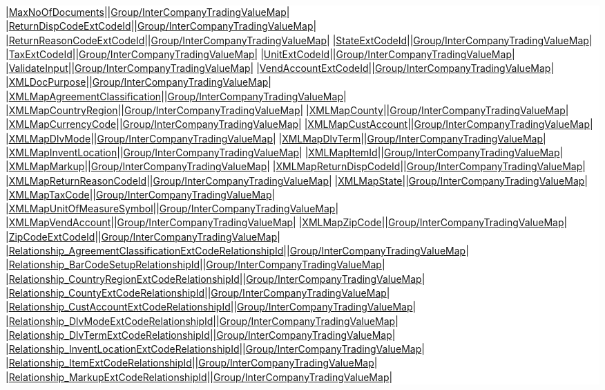 |[MaxNoOfDocuments](#MaxNoOfDocuments)||<a href="InterCompanyTradingValueMap.md" target="_blank">Group/InterCompanyTradingValueMap</a>|
|[ReturnDispCodeExtCodeId](#ReturnDispCodeExtCodeId)||<a href="InterCompanyTradingValueMap.md" target="_blank">Group/InterCompanyTradingValueMap</a>|
|[ReturnReasonCodeExtCodeId](#ReturnReasonCodeExtCodeId)||<a href="InterCompanyTradingValueMap.md" target="_blank">Group/InterCompanyTradingValueMap</a>|
|[StateExtCodeId](#StateExtCodeId)||<a href="InterCompanyTradingValueMap.md" target="_blank">Group/InterCompanyTradingValueMap</a>|
|[TaxExtCodeId](#TaxExtCodeId)||<a href="InterCompanyTradingValueMap.md" target="_blank">Group/InterCompanyTradingValueMap</a>|
|[UnitExtCodeId](#UnitExtCodeId)||<a href="InterCompanyTradingValueMap.md" target="_blank">Group/InterCompanyTradingValueMap</a>|
|[ValidateInput](#ValidateInput)||<a href="InterCompanyTradingValueMap.md" target="_blank">Group/InterCompanyTradingValueMap</a>|
|[VendAccountExtCodeId](#VendAccountExtCodeId)||<a href="InterCompanyTradingValueMap.md" target="_blank">Group/InterCompanyTradingValueMap</a>|
|[XMLDocPurpose](#XMLDocPurpose)||<a href="InterCompanyTradingValueMap.md" target="_blank">Group/InterCompanyTradingValueMap</a>|
|[XMLMapAgreementClassification](#XMLMapAgreementClassification)||<a href="InterCompanyTradingValueMap.md" target="_blank">Group/InterCompanyTradingValueMap</a>|
|[XMLMapCountryRegion](#XMLMapCountryRegion)||<a href="InterCompanyTradingValueMap.md" target="_blank">Group/InterCompanyTradingValueMap</a>|
|[XMLMapCounty](#XMLMapCounty)||<a href="InterCompanyTradingValueMap.md" target="_blank">Group/InterCompanyTradingValueMap</a>|
|[XMLMapCurrencyCode](#XMLMapCurrencyCode)||<a href="InterCompanyTradingValueMap.md" target="_blank">Group/InterCompanyTradingValueMap</a>|
|[XMLMapCustAccount](#XMLMapCustAccount)||<a href="InterCompanyTradingValueMap.md" target="_blank">Group/InterCompanyTradingValueMap</a>|
|[XMLMapDlvMode](#XMLMapDlvMode)||<a href="InterCompanyTradingValueMap.md" target="_blank">Group/InterCompanyTradingValueMap</a>|
|[XMLMapDlvTerm](#XMLMapDlvTerm)||<a href="InterCompanyTradingValueMap.md" target="_blank">Group/InterCompanyTradingValueMap</a>|
|[XMLMapInventLocation](#XMLMapInventLocation)||<a href="InterCompanyTradingValueMap.md" target="_blank">Group/InterCompanyTradingValueMap</a>|
|[XMLMapItemId](#XMLMapItemId)||<a href="InterCompanyTradingValueMap.md" target="_blank">Group/InterCompanyTradingValueMap</a>|
|[XMLMapMarkup](#XMLMapMarkup)||<a href="InterCompanyTradingValueMap.md" target="_blank">Group/InterCompanyTradingValueMap</a>|
|[XMLMapReturnDispCodeId](#XMLMapReturnDispCodeId)||<a href="InterCompanyTradingValueMap.md" target="_blank">Group/InterCompanyTradingValueMap</a>|
|[XMLMapReturnReasonCodeId](#XMLMapReturnReasonCodeId)||<a href="InterCompanyTradingValueMap.md" target="_blank">Group/InterCompanyTradingValueMap</a>|
|[XMLMapState](#XMLMapState)||<a href="InterCompanyTradingValueMap.md" target="_blank">Group/InterCompanyTradingValueMap</a>|
|[XMLMapTaxCode](#XMLMapTaxCode)||<a href="InterCompanyTradingValueMap.md" target="_blank">Group/InterCompanyTradingValueMap</a>|
|[XMLMapUnitOfMeasureSymbol](#XMLMapUnitOfMeasureSymbol)||<a href="InterCompanyTradingValueMap.md" target="_blank">Group/InterCompanyTradingValueMap</a>|
|[XMLMapVendAccount](#XMLMapVendAccount)||<a href="InterCompanyTradingValueMap.md" target="_blank">Group/InterCompanyTradingValueMap</a>|
|[XMLMapZipCode](#XMLMapZipCode)||<a href="InterCompanyTradingValueMap.md" target="_blank">Group/InterCompanyTradingValueMap</a>|
|[ZipCodeExtCodeId](#ZipCodeExtCodeId)||<a href="InterCompanyTradingValueMap.md" target="_blank">Group/InterCompanyTradingValueMap</a>|
|[Relationship_AgreementClassificationExtCodeRelationshipId](#Relationship_AgreementClassificationExtCodeRelationshipId)||<a href="InterCompanyTradingValueMap.md" target="_blank">Group/InterCompanyTradingValueMap</a>|
|[Relationship_BarCodeSetupRelationshipId](#Relationship_BarCodeSetupRelationshipId)||<a href="InterCompanyTradingValueMap.md" target="_blank">Group/InterCompanyTradingValueMap</a>|
|[Relationship_CountryRegionExtCodeRelationshipId](#Relationship_CountryRegionExtCodeRelationshipId)||<a href="InterCompanyTradingValueMap.md" target="_blank">Group/InterCompanyTradingValueMap</a>|
|[Relationship_CountyExtCodeRelationshipId](#Relationship_CountyExtCodeRelationshipId)||<a href="InterCompanyTradingValueMap.md" target="_blank">Group/InterCompanyTradingValueMap</a>|
|[Relationship_CustAccountExtCodeRelationshipId](#Relationship_CustAccountExtCodeRelationshipId)||<a href="InterCompanyTradingValueMap.md" target="_blank">Group/InterCompanyTradingValueMap</a>|
|[Relationship_DlvModeExtCodeRelationshipId](#Relationship_DlvModeExtCodeRelationshipId)||<a href="InterCompanyTradingValueMap.md" target="_blank">Group/InterCompanyTradingValueMap</a>|
|[Relationship_DlvTermExtCodeRelationshipId](#Relationship_DlvTermExtCodeRelationshipId)||<a href="InterCompanyTradingValueMap.md" target="_blank">Group/InterCompanyTradingValueMap</a>|
|[Relationship_InventLocationExtCodeRelationshipId](#Relationship_InventLocationExtCodeRelationshipId)||<a href="InterCompanyTradingValueMap.md" target="_blank">Group/InterCompanyTradingValueMap</a>|
|[Relationship_ItemExtCodeRelationshipId](#Relationship_ItemExtCodeRelationshipId)||<a href="InterCompanyTradingValueMap.md" target="_blank">Group/InterCompanyTradingValueMap</a>|
|[Relationship_MarkupExtCodeRelationshipId](#Relationship_MarkupExtCodeRelationshipId)||<a href="InterCompanyTradingValueMap.md" target="_blank">Group/InterCompanyTradingValueMap</a>|